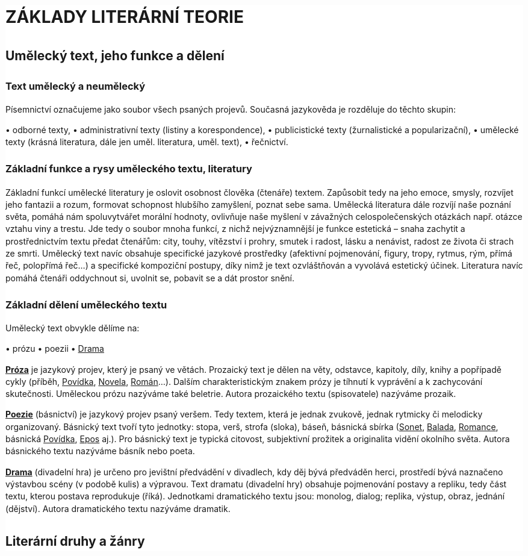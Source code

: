 # ZÁKLADY LITERÁRNÍ TEORIE

## Umělecký text, jeho funkce a dělení

### Text umělecký a neumělecký

Písemnictví označujeme jako soubor všech psaných projevů. Současná jazykověda je rozděluje do těchto skupin:

• odborné texty,
• administrativní texty (listiny a korespondence),
• publicistické texty (žurnalistické a popularizační),
• umělecké texty (krásná literatura, dále jen uměl. literatura, uměl. text),
• řečnictví.

### Základní funkce a rysy uměleckého textu, literatury

Základní funkcí umělecké literatury je oslovit osobnost člověka (čtenáře) textem. Zapůsobit tedy na jeho emoce, smysly, rozvíjet jeho fantazii a rozum, formovat schopnost hlubšího zamyšlení, poznat sebe sama. Umělecká literatura dále rozvíjí naše poznání světa, pomáhá nám spoluvytvářet morální hodnoty, ovlivňuje naše myšlení v závažných celospolečenských otázkách např. otázce vztahu viny a trestu. Jde tedy o soubor mnoha funkcí, z nichž nejvýznamnější je funkce estetická – snaha zachytit a prostřednictvím textu předat čtenářům: city, touhy, vítězství i prohry, smutek i radost, lásku a nenávist, radost ze života či strach ze smrti. Umělecký text navíc obsahuje specifické jazykové prostředky (afektivní pojmenování, figury, tropy, rytmus, rým, přímá řeč, polopřímá řeč…) a specifické kompoziční postupy, díky nimž je text ozvláštňován a vyvolává estetický účinek. Literatura navíc pomáhá čtenáři oddychnout si, uvolnit se, pobavit se a dát prostor snění.

### Základní dělení uměleckého textu

Umělecký text obvykle dělíme na:

• prózu
• poezii
• [Drama](Drama.md)

**[Próza](Próza.md)** je jazykový projev, který je psaný ve větách. Prozaický text je dělen na věty, odstavce, kapitoly, díly, knihy a popřípadě cykly (příběh, [Povídka](Povídka.md), [Novela](Novela.md), [Román](Román.md)…). Dalším charakteristickým znakem prózy je tíhnutí k vyprávění a k zachycování skutečnosti. Uměleckou prózu nazýváme také beletrie. Autora prozaického textu (spisovatele) nazýváme prozaik.

**[Poezie](Poezie.md)** (básnictví) je jazykový projev psaný veršem. Tedy textem, která je jednak zvukově, jednak rytmicky či melodicky organizovaný. Básnický text tvoří tyto jednotky: stopa, verš, strofa (sloka), báseň, básnická sbírka ([Sonet](Sonet.md), [Balada](Balada.md), [Romance](Romance.md), básnická [Povídka](Povídka.md), [Epos](Epos.md) aj.). Pro básnický text je typická citovost, subjektivní prožitek a originalita vidění okolního světa. Autora básnického textu nazýváme básník nebo poeta.

**[Drama](Drama.md)** (divadelní hra) je určeno pro jevištní předvádění v divadlech, kdy děj bývá předváděn herci, prostředí bývá naznačeno výstavbou scény (v podobě kulis) a výpravou. Text dramatu (divadelní hry) obsahuje pojmenování postavy a repliku, tedy část textu, kterou postava reprodukuje (říká). Jednotkami dramatického textu jsou: monolog, dialog; replika, výstup, obraz, jednání (dějství). Autora dramatického textu nazýváme dramatik.
## Literární druhy a žánry
